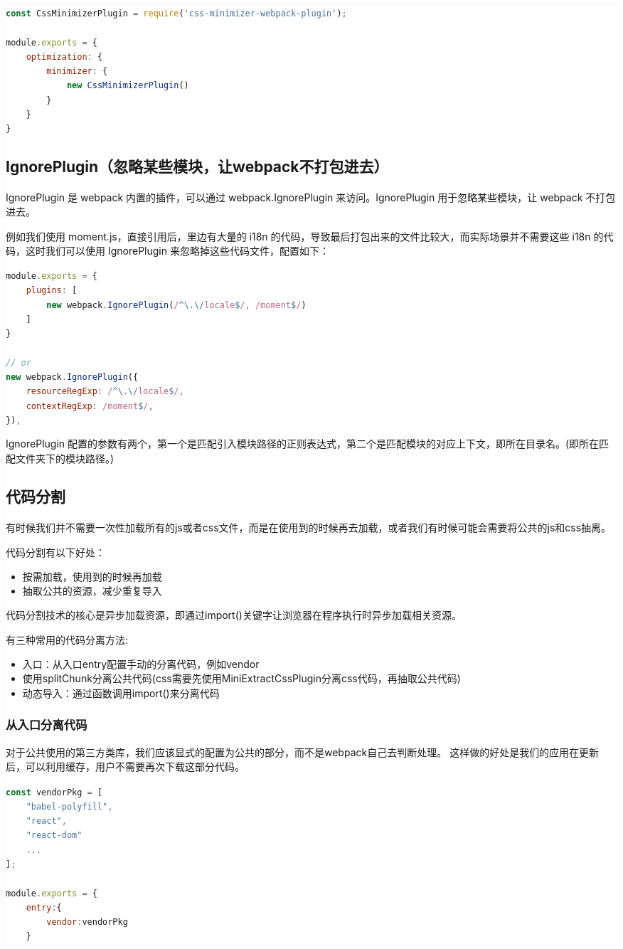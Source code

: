 ```javascript
const CssMinimizerPlugin = require('css-minimizer-webpack-plugin');

module.exports = {
	optimization: {
		minimizer: {
			new CssMinimizerPlugin()
		}
	}
}

```
 
## IgnorePlugin（忽略某些模块，让webpack不打包进去）
IgnorePlugin 是 webpack 内置的插件，可以通过 webpack.IgnorePlugin 来访问。IgnorePlugin 用于忽略某些模块，让 webpack 不打包进去。

例如我们使用 moment.js，直接引用后，里边有大量的 i18n 的代码，导致最后打包出来的文件比较大，而实际场景并不需要这些 i18n 的代码，这时我们可以使用 IgnorePlugin 来忽略掉这些代码文件，配置如下：

```javascript
module.exports = {
	plugins: [
		new webpack.IgnorePlugin(/^\.\/locale$/, /moment$/)
	]
}

// or
new webpack.IgnorePlugin({
	resourceRegExp: /^\.\/locale$/,
	contextRegExp: /moment$/,
}),

```
IgnorePlugin 配置的参数有两个，第一个是匹配引入模块路径的正则表达式，第二个是匹配模块的对应上下文，即所在目录名。(即所在匹配文件夹下的模块路径。)


## 代码分割
有时候我们并不需要一次性加载所有的js或者css文件，而是在使用到的时候再去加载，或者我们有时候可能会需要将公共的js和css抽离。

代码分割有以下好处：
- 按需加载，使用到的时候再加载
- 抽取公共的资源，减少重复导入

代码分割技术的核心是异步加载资源，即通过import()关键字让浏览器在程序执行时异步加载相关资源。

有三种常用的代码分离方法:
- 入口：从入口entry配置手动的分离代码，例如vendor
- 使用splitChunk分离公共代码(css需要先使用MiniExtractCssPlugin分离css代码，再抽取公共代码)
- 动态导入：通过函数调用import()来分离代码


### 从入口分离代码
对于公共使用的第三方类库，我们应该显式的配置为公共的部分，而不是webpack自己去判断处理。
这样做的好处是我们的应用在更新后，可以利用缓存，用户不需要再次下载这部分代码。
```javascript
const vendorPkg = [
	"babel-polyfill",
	"react",
	"react-dom"
	...
];

module.exports = {
	entry:{
		vendor:vendorPkg
	}
```